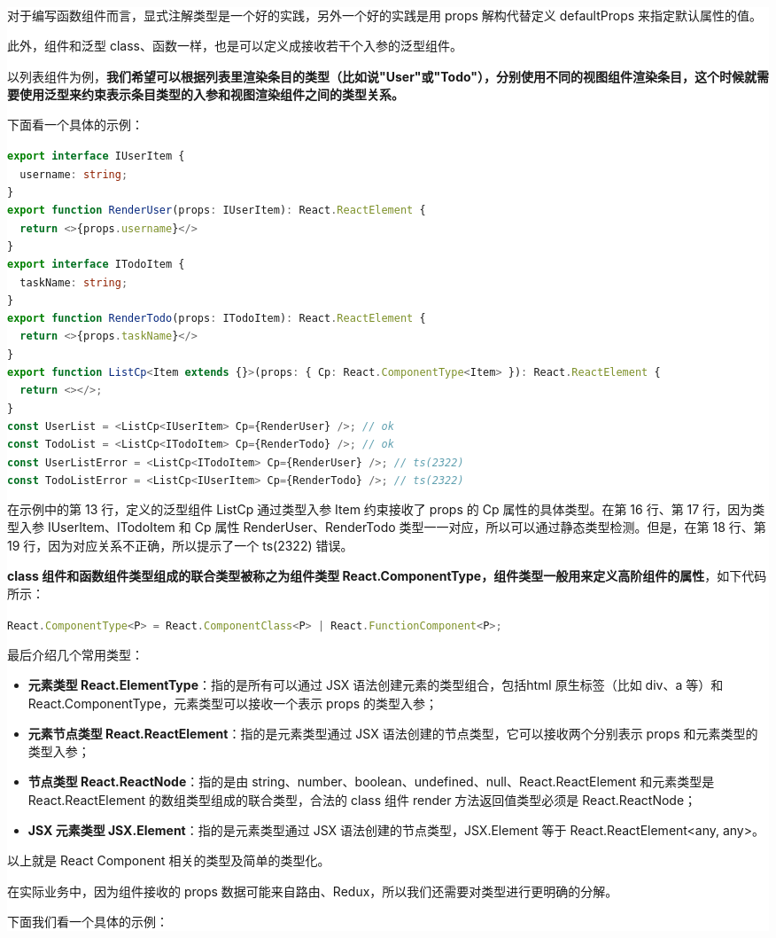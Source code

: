 对于编写函数组件而言，显式注解类型是一个好的实践，另外一个好的实践是用 props 解构代替定义 defaultProps 来指定默认属性的值。

此外，组件和泛型 class、函数一样，也是可以定义成接收若干个入参的泛型组件。

以列表组件为例，**我们希望可以根据列表里渲染条目的类型（比如说"User"或"Todo"），分别使用不同的视图组件渲染条目，这个时候就需要使用泛型来约束表示条目类型的入参和视图渲染组件之间的类型关系。**

下面看一个具体的示例：

```typescript
export interface IUserItem {
  username: string;
}
export function RenderUser(props: IUserItem): React.ReactElement {
  return <>{props.username}</>
}
export interface ITodoItem {
  taskName: string;
}
export function RenderTodo(props: ITodoItem): React.ReactElement {
  return <>{props.taskName}</>
}
export function ListCp<Item extends {}>(props: { Cp: React.ComponentType<Item> }): React.ReactElement {
  return <></>;
}
const UserList = <ListCp<IUserItem> Cp={RenderUser} />; // ok
const TodoList = <ListCp<ITodoItem> Cp={RenderTodo} />; // ok
const UserListError = <ListCp<ITodoItem> Cp={RenderUser} />; // ts(2322)
const TodoListError = <ListCp<IUserItem> Cp={RenderTodo} />; // ts(2322)
```

在示例中的第 13 行，定义的泛型组件 ListCp 通过类型入参 Item 约束接收了 props 的 Cp 属性的具体类型。在第 16 行、第 17 行，因为类型入参 IUserItem、ITodoItem 和 Cp 属性 RenderUser、RenderTodo 类型一一对应，所以可以通过静态类型检测。但是，在第 18 行、第 19 行，因为对应关系不正确，所以提示了一个 ts(2322) 错误。

**class 组件和函数组件类型组成的联合类型被称之为组件类型 React.ComponentType，组件类型一般用来定义高阶组件的属性**，如下代码所示：

```typescript
React.ComponentType<P> = React.ComponentClass<P> | React.FunctionComponent<P>;
```

最后介绍几个常用类型：

* **元素类型 React.ElementType**：指的是所有可以通过 JSX 语法创建元素的类型组合，包括html 原生标签（比如 div、a 等）和 React.ComponentType，元素类型可以接收一个表示 props 的类型入参；

* **元素节点类型 React.ReactElement**：指的是元素类型通过 JSX 语法创建的节点类型，它可以接收两个分别表示 props 和元素类型的类型入参；

* **节点类型 React.ReactNode**：指的是由 string、number、boolean、undefined、null、React.ReactElement 和元素类型是 React.ReactElement 的数组类型组成的联合类型，合法的 class 组件 render 方法返回值类型必须是 React.ReactNode；

* **JSX 元素类型 JSX.Element**：指的是元素类型通过 JSX 语法创建的节点类型，JSX.Element 等于 React.ReactElement\<any, any\>。

以上就是 React Component 相关的类型及简单的类型化。

在实际业务中，因为组件接收的 props 数据可能来自路由、Redux，所以我们还需要对类型进行更明确的分解。

下面我们看一个具体的示例：
